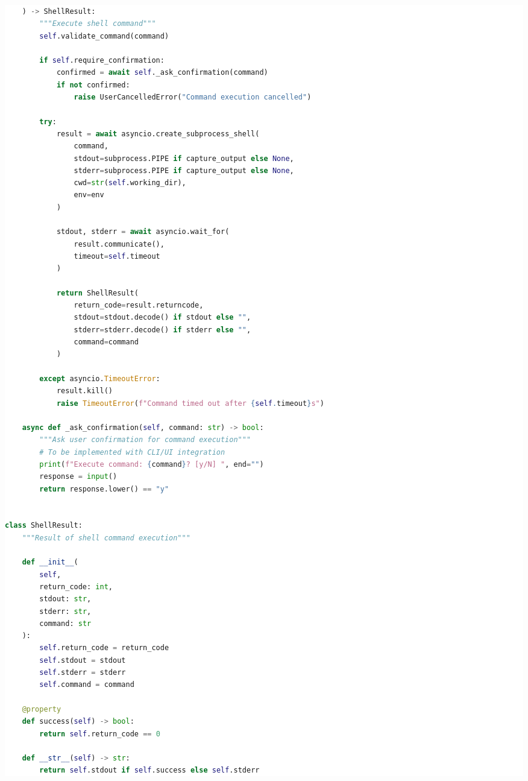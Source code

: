 ```python
    ) -> ShellResult:
        """Execute shell command"""
        self.validate_command(command)

        if self.require_confirmation:
            confirmed = await self._ask_confirmation(command)
            if not confirmed:
                raise UserCancelledError("Command execution cancelled")

        try:
            result = await asyncio.create_subprocess_shell(
                command,
                stdout=subprocess.PIPE if capture_output else None,
                stderr=subprocess.PIPE if capture_output else None,
                cwd=str(self.working_dir),
                env=env
            )

            stdout, stderr = await asyncio.wait_for(
                result.communicate(),
                timeout=self.timeout
            )

            return ShellResult(
                return_code=result.returncode,
                stdout=stdout.decode() if stdout else "",
                stderr=stderr.decode() if stderr else "",
                command=command
            )

        except asyncio.TimeoutError:
            result.kill()
            raise TimeoutError(f"Command timed out after {self.timeout}s")

    async def _ask_confirmation(self, command: str) -> bool:
        """Ask user confirmation for command execution"""
        # To be implemented with CLI/UI integration
        print(f"Execute command: {command}? [y/N] ", end="")
        response = input()
        return response.lower() == "y"


class ShellResult:
    """Result of shell command execution"""

    def __init__(
        self,
        return_code: int,
        stdout: str,
        stderr: str,
        command: str
    ):
        self.return_code = return_code
        self.stdout = stdout
        self.stderr = stderr
        self.command = command

    @property
    def success(self) -> bool:
        return self.return_code == 0

    def __str__(self) -> str:
        return self.stdout if self.success else self.stderr
```